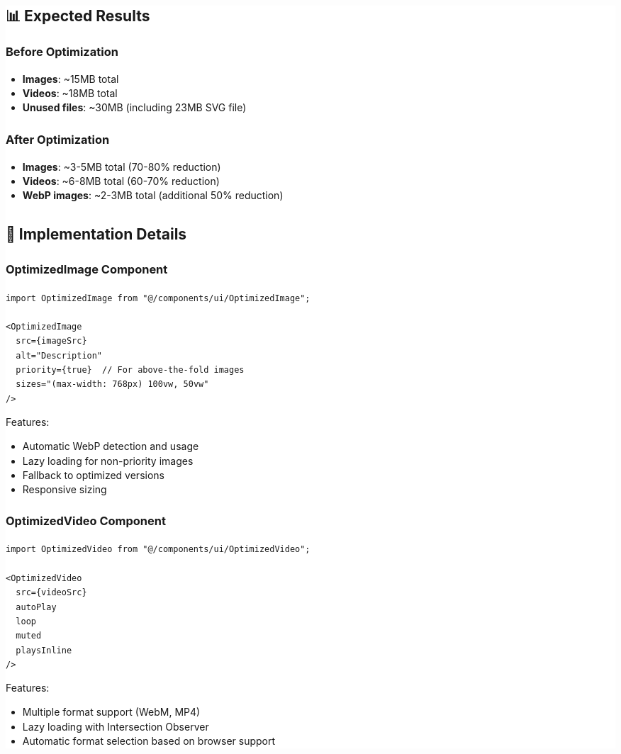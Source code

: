 ## 📊 Expected Results

### Before Optimization
- **Images**: ~15MB total
- **Videos**: ~18MB total
- **Unused files**: ~30MB (including 23MB SVG file)

### After Optimization
- **Images**: ~3-5MB total (70-80% reduction)
- **Videos**: ~6-8MB total (60-70% reduction)
- **WebP images**: ~2-3MB total (additional 50% reduction)

## 🎯 Implementation Details

### OptimizedImage Component
```tsx
import OptimizedImage from "@/components/ui/OptimizedImage";

<OptimizedImage 
  src={imageSrc} 
  alt="Description"
  priority={true}  // For above-the-fold images
  sizes="(max-width: 768px) 100vw, 50vw"
/>
```

Features:
- Automatic WebP detection and usage
- Lazy loading for non-priority images
- Fallback to optimized versions
- Responsive sizing

### OptimizedVideo Component
```tsx
import OptimizedVideo from "@/components/ui/OptimizedVideo";

<OptimizedVideo 
  src={videoSrc}
  autoPlay
  loop
  muted
  playsInline
/>
```

Features:
- Multiple format support (WebM, MP4)
- Lazy loading with Intersection Observer
- Automatic format selection based on browser support
